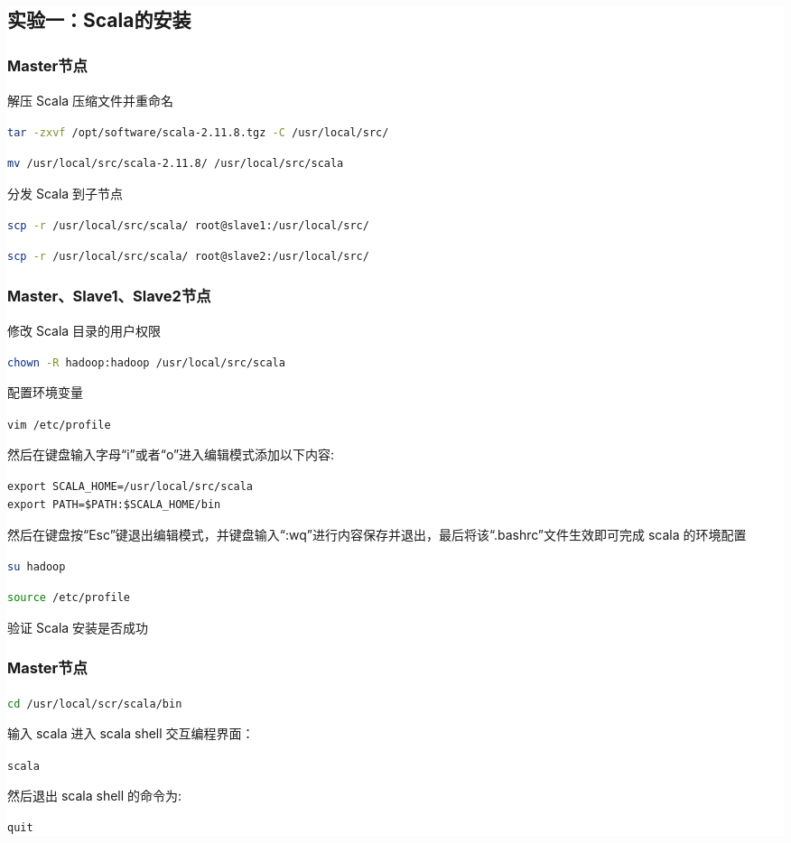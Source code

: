 ## 实验一：Scala的安装

### Master节点
解压 Scala 压缩文件并重命名
```bash
tar -zxvf /opt/software/scala-2.11.8.tgz -C /usr/local/src/
```
```bash
mv /usr/local/src/scala-2.11.8/ /usr/local/src/scala
```
分发 Scala 到子节点
```bash
scp -r /usr/local/src/scala/ root@slave1:/usr/local/src/
```
```bash
scp -r /usr/local/src/scala/ root@slave2:/usr/local/src/
```


### Master、Slave1、Slave2节点
修改 Scala 目录的用户权限
```bash
chown -R hadoop:hadoop /usr/local/src/scala
```
配置环境变量
```bash
vim /etc/profile
```
然后在键盘输入字母“i”或者“o”进入编辑模式添加以下内容:
```
export SCALA_HOME=/usr/local/src/scala
export PATH=$PATH:$SCALA_HOME/bin
```
然后在键盘按“Esc”键退出编辑模式，并键盘输入“:wq”进行内容保存并退出，最后将该“.bashrc”文件生效即可完成 scala 的环境配置  
```bash
su hadoop
```
```bash
source /etc/profile
```

验证 Scala 安装是否成功
### Master节点
```bash
cd /usr/local/scr/scala/bin
```
输入 scala 进入 scala shell 交互编程界面：
```bash
scala
```
然后退出 scala shell 的命令为:
```
quit
```
